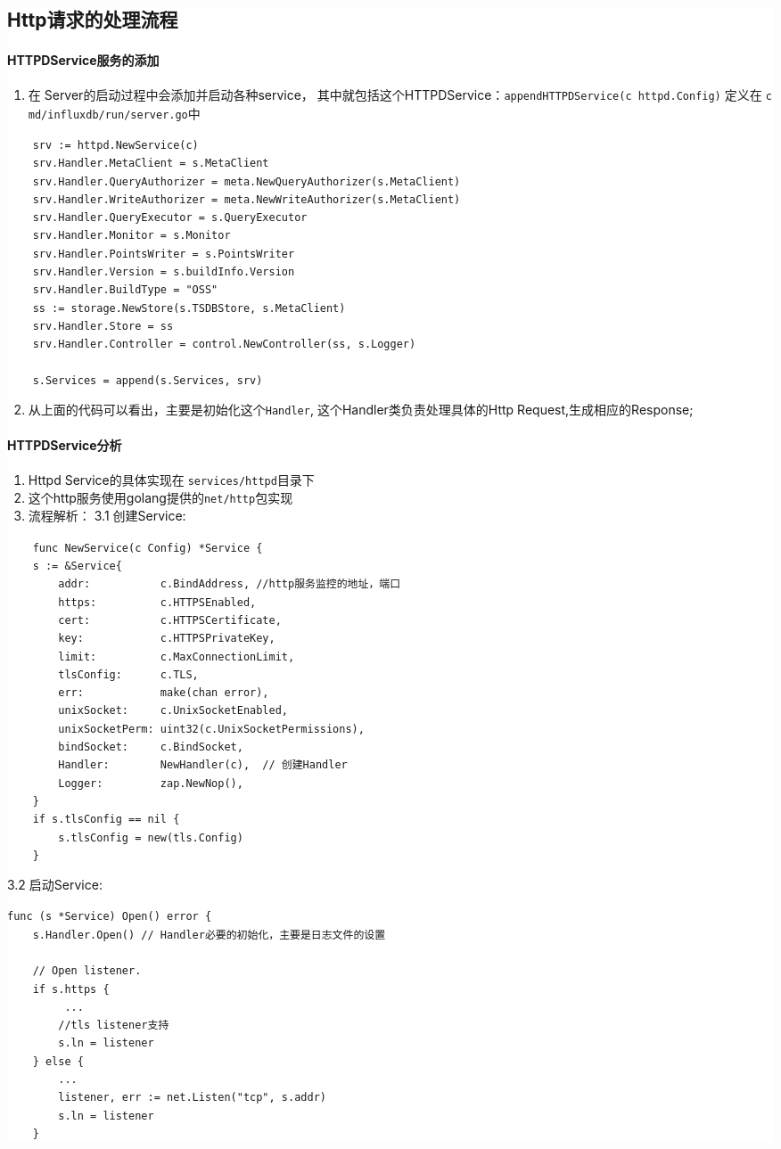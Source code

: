 ## Http请求的处理流程
#### HTTPDService服务的添加
1. 在 Server的启动过程中会添加并启动各种service， 其中就包括这个HTTPDService：```appendHTTPDService(c httpd.Config)``` 定义在 ```cmd/influxdb/run/server.go```中
```
    srv := httpd.NewService(c)
	srv.Handler.MetaClient = s.MetaClient
	srv.Handler.QueryAuthorizer = meta.NewQueryAuthorizer(s.MetaClient)
	srv.Handler.WriteAuthorizer = meta.NewWriteAuthorizer(s.MetaClient)
	srv.Handler.QueryExecutor = s.QueryExecutor
	srv.Handler.Monitor = s.Monitor
	srv.Handler.PointsWriter = s.PointsWriter
	srv.Handler.Version = s.buildInfo.Version
	srv.Handler.BuildType = "OSS"
	ss := storage.NewStore(s.TSDBStore, s.MetaClient)
	srv.Handler.Store = ss
	srv.Handler.Controller = control.NewController(ss, s.Logger)

	s.Services = append(s.Services, srv)
```
2. 从上面的代码可以看出，主要是初始化这个```Handler```, 这个Handler类负责处理具体的Http Request,生成相应的Response;

#### HTTPDService分析
1. Httpd Service的具体实现在 ```services/httpd```目录下
2. 这个http服务使用golang提供的```net/http```包实现
3. 流程解析：
3.1 创建Service:
```
    func NewService(c Config) *Service {
	s := &Service{
		addr:           c.BindAddress, //http服务监控的地址，端口
		https:          c.HTTPSEnabled,
		cert:           c.HTTPSCertificate,
		key:            c.HTTPSPrivateKey,
		limit:          c.MaxConnectionLimit,
		tlsConfig:      c.TLS,
		err:            make(chan error),
		unixSocket:     c.UnixSocketEnabled,
		unixSocketPerm: uint32(c.UnixSocketPermissions),
		bindSocket:     c.BindSocket,
		Handler:        NewHandler(c),  // 创建Handler
		Logger:         zap.NewNop(),
	}
	if s.tlsConfig == nil {
		s.tlsConfig = new(tls.Config)
	}
```
3.2 启动Service:
```
func (s *Service) Open() error {
	s.Handler.Open() // Handler必要的初始化，主要是日志文件的设置

	// Open listener.
	if s.https {
         ...
		//tls listener支持
		s.ln = listener
	} else {
        ...
		listener, err := net.Listen("tcp", s.addr)
		s.ln = listener
	}

```